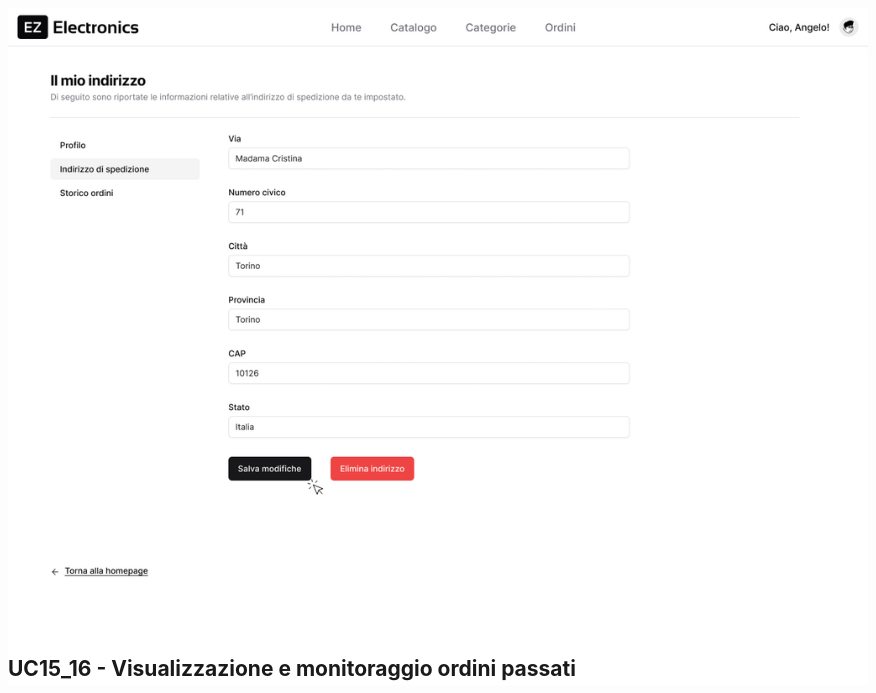 ![](Immagini/gui_v2/13_14_Profilo_modifica_elimina_indirizzo.png)

## UC15_16 - Visualizzazione e monitoraggio ordini passati
